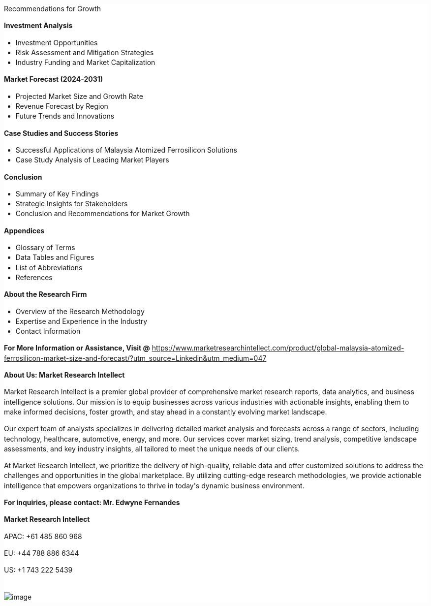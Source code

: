 Recommendations for Growth</li></ul><p><strong>Investment Analysis</strong></p><ul><li>Investment Opportunities</li><li>Risk Assessment and Mitigation Strategies</li><li>Industry Funding and Market Capitalization</li></ul><p><strong>Market Forecast (2024-2031)</strong></p><ul><li>Projected Market Size and Growth Rate</li><li>Revenue Forecast by Region</li><li>Future Trends and Innovations</li></ul><p><strong>Case Studies and Success Stories</strong></p><ul><li>Successful Applications of Malaysia Atomized Ferrosilicon Solutions</li><li>Case Study Analysis of Leading Market Players</li></ul><p><strong>Conclusion</strong></p><ul><li>Summary of Key Findings</li><li>Strategic Insights for Stakeholders</li><li>Conclusion and Recommendations for Market Growth</li></ul><p><strong>Appendices</strong></p><ul><li>Glossary of Terms</li><li>Data Tables and Figures</li><li>List of Abbreviations</li><li>References</li></ul><p><strong>About the Research Firm</strong></p><ul><li>Overview of the Research Methodology</li><li>Expertise and Experience in the Industry</li><li>Contact Information</li></ul></div><div class="article-main__content" data-test-id="publishing-text-block"><p><span class="font-[700]"><strong>For More Information or Assistance, Visit @</strong>&nbsp;<a href="https://www.marketresearchintellect.com/product/global-malaysia-atomized-ferrosilicon-market-size-and-forecast/?utm_source=Linkedin&utm_medium=047">https://www.marketresearchintellect.com/product/global-malaysia-atomized-ferrosilicon-market-size-and-forecast/?utm_source=Linkedin&utm_medium=047</a></span></p><p><strong>About Us: Market Research Intellect</strong></p><p>Market Research Intellect is a premier global provider of comprehensive market research reports, data analytics, and business intelligence solutions. Our mission is to equip businesses across various industries with actionable insights, enabling them to make informed decisions, foster growth, and stay ahead in a constantly evolving market landscape.</p><p>Our expert team of analysts specializes in delivering detailed market analysis and forecasts across a range of sectors, including technology, healthcare, automotive, energy, and more. Our services cover market sizing, trend analysis, competitive landscape assessments, and key industry insights, all tailored to meet the unique needs of our clients.</p><p>At Market Research Intellect, we prioritize the delivery of high-quality, reliable data and offer customized solutions to address the challenges and opportunities in the global marketplace. By utilizing cutting-edge research methodologies, we provide actionable intelligence that empowers organizations to thrive in today's dynamic business environment.</p><p><strong>For inquiries, please contact: Mr. Edwyne Fernandes</strong></p><p><strong>Market Research Intellect</strong></p><p>APAC: +61 485 860 968</p><p>EU: +44 788 886 6344</p><p>US: +1 743 222 5439</p></div><div class="article-main__content" data-test-id="publishing-text-block">&nbsp;</div>
![image](https://github.com/user-attachments/assets/54b2b7ad-addf-4119-9a35-28f50c6ab35c)
